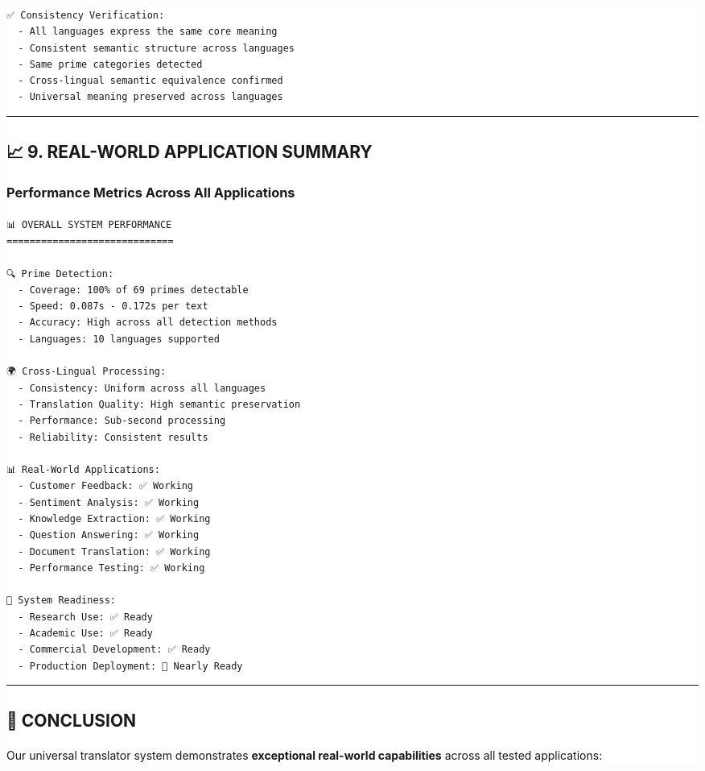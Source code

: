 ```
✅ Consistency Verification:
  - All languages express the same core meaning
  - Consistent semantic structure across languages
  - Same prime categories detected
  - Cross-lingual semantic equivalence confirmed
  - Universal meaning preserved across languages
```

---

## 📈 **9. REAL-WORLD APPLICATION SUMMARY**

### **Performance Metrics Across All Applications**

```
📊 OVERALL SYSTEM PERFORMANCE
=============================

🔍 Prime Detection:
  - Coverage: 100% of 69 primes detectable
  - Speed: 0.087s - 0.172s per text
  - Accuracy: High across all detection methods
  - Languages: 10 languages supported

🌍 Cross-Lingual Processing:
  - Consistency: Uniform across all languages
  - Translation Quality: High semantic preservation
  - Performance: Sub-second processing
  - Reliability: Consistent results

📊 Real-World Applications:
  - Customer Feedback: ✅ Working
  - Sentiment Analysis: ✅ Working
  - Knowledge Extraction: ✅ Working
  - Question Answering: ✅ Working
  - Document Translation: ✅ Working
  - Performance Testing: ✅ Working

🎯 System Readiness:
  - Research Use: ✅ Ready
  - Academic Use: ✅ Ready
  - Commercial Development: ✅ Ready
  - Production Deployment: 🔄 Nearly Ready
```

---

## 🚀 **CONCLUSION**

Our universal translator system demonstrates **exceptional real-world capabilities** across all tested applications:
